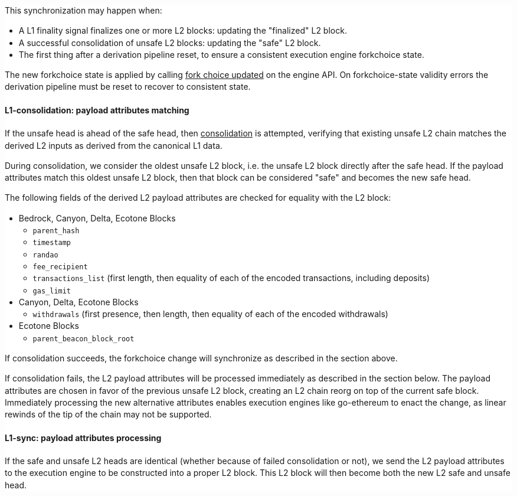 This synchronization may happen when:

- A L1 finality signal finalizes one or more L2 blocks: updating the "finalized" L2 block.
- A successful consolidation of unsafe L2 blocks: updating the "safe" L2 block.
- The first thing after a derivation pipeline reset, to ensure a consistent execution engine forkchoice state.

The new forkchoice state is applied by calling [fork choice updated](#engine-api-usage) on the engine API.
On forkchoice-state validity errors the derivation pipeline must be reset to recover to consistent state.

#### L1-consolidation: payload attributes matching

If the unsafe head is ahead of the safe head, then [consolidation][g-consolidation] is attempted, verifying that
existing unsafe L2 chain matches the derived L2 inputs as derived from the canonical L1 data.

During consolidation, we consider the oldest unsafe L2 block, i.e. the unsafe L2 block directly after the safe head. If
the payload attributes match this oldest unsafe L2 block, then that block can be considered "safe" and becomes the new
safe head.

The following fields of the derived L2 payload attributes are checked for equality with the L2 block:

- Bedrock, Canyon, Delta, Ecotone Blocks
  - `parent_hash`
  - `timestamp`
  - `randao`
  - `fee_recipient`
  - `transactions_list` (first length, then equality of each of the encoded transactions, including deposits)
  - `gas_limit`
- Canyon, Delta, Ecotone Blocks
  - `withdrawals` (first presence, then length, then equality of each of the encoded withdrawals)
- Ecotone Blocks
  - `parent_beacon_block_root`

If consolidation succeeds, the forkchoice change will synchronize as described in the section above.

If consolidation fails, the L2 payload attributes will be processed immediately as described in the section below.
The payload attributes are chosen in favor of the previous unsafe L2 block, creating an L2 chain reorg on top of the
current safe block. Immediately processing the new alternative attributes enables execution engines like go-ethereum to
enact the change, as linear rewinds of the tip of the chain may not be supported.

#### L1-sync: payload attributes processing

[exec-engine-comm]: exec-engine.md#engine-api

If the safe and unsafe L2 heads are identical (whether because of failed consolidation or not), we send the L2 payload
attributes to the execution engine to be constructed into a proper L2 block.
This L2 block will then become both the new L2 safe and unsafe head.


[g-derivation]: ../glossary.md#L2-chain-derivation
[g-payload-attr]: ../glossary.md#payload-attributes
[g-block]: ../glossary.md#block
[g-exec-engine]: ../glossary.md#execution-engine
[g-reorg]: ../glossary.md#chain-re-organization
[g-receipts]: ../glossary.md#receipt
[g-inception]: ../glossary.md#L2-chain-inception
[g-deposit-contract]: ../glossary.md#deposit-contract
[g-deposited]: ../glossary.md#deposited-transaction
[g-l1-attr-deposit]: ../glossary.md#l1-attributes-deposited-transaction
[g-l1-origin]: ../glossary.md#l1-origin
[g-user-deposited]: ../glossary.md#user-deposited-transaction
[g-deposits]: ../glossary.md#deposits
[g-deposit-contract]: ../glossary.md#deposit-contract
[g-l1-attr-predeploy]: ../glossary.md#l1-attributes-predeployed-contract
[g-depositing-call]: ../glossary.md#depositing-call
[g-depositing-transaction]: ../glossary.md#depositing-transaction
[g-sequencing]: ../glossary.md#sequencing
[g-sequencer]: ../glossary.md#sequencer
[g-sequencing-epoch]: ../glossary.md#sequencing-epoch
[g-sequencing-window]: ../glossary.md#sequencing-window
[g-sequencer-batch]: ../glossary.md#sequencer-batch
[g-l2-genesis]: ../glossary.md#l2-genesis-block
[g-l2-chain-inception]: ../glossary.md#L2-chain-inception
[g-l2-genesis-block]: ../glossary.md#l2-genesis-block
[g-batcher-transaction]: ../glossary.md#batcher-transaction
[g-avail-provider]: ../glossary.md#data-availability-provider
[g-batcher]: ../glossary.md#batcher
[g-l2-output]: ../glossary.md#l2-output-root
[g-fault-proof]: ../glossary.md#fault-proof
[g-channel]: ../glossary.md#channel
[g-channel-frame]: ../glossary.md#channel-frame
[g-rollup-node]: ../glossary.md#rollup-node
[g-channel-timeout]: ../glossary.md#channel-timeout
[g-block-time]: ../glossary.md#block-time
[g-time-slot]: ../glossary.md#time-slot
[g-consolidation]: ../glossary.md#unsafe-block-consolidation
[g-safe-l2-head]: ../glossary.md#safe-l2-head
[g-safe-l2-block]: ../glossary.md#safe-l2-block
[g-unsafe-l2-head]: ../glossary.md#unsafe-l2-head
[g-unsafe-l2-block]: ../glossary.md#unsafe-l2-block
[g-unsafe-sync]: ../glossary.md#unsafe-sync
[g-l1-origin]: ../glossary.md#l1-origin
[g-deposit-tx-type]: ../glossary.md#deposited-transaction-type
[g-finalized-l2-head]: ../glossary.md#finalized-l2-head
[g-system-config]: ../glossary.md#system-configuration
[batcher-spec]: batcher.md
[wire-format]: #batch-submission-wire-format
[solidity-abi]: https://docs.soliditylang.org/en/v0.8.16/abi-spec.html
[batcher-spec]: batching.md
[rfc1950]: https://www.rfc-editor.org/rfc/rfc1950.html
[batch-format]: #batch-format
[RLP format]: https://ethereum.org/en/developers/docs/data-structures-and-encoding/rlp/
[EIP-2718]: https://eips.ethereum.org/EIPS/eip-2718
[architecture]: #architecture
[pipeline]: #l2-chain-derivation-pipeline
[`to`]: https://github.com/ethereum/execution-specs/blob/3fe6514f2d9d234e760d11af883a47c1263eff51/src/ethereum/frontier/fork_types.py#L52C31-L52C31
[EIP-4844]: https://eips.ethereum.org/EIPS/eip-4844
[batch-queue]: #batch-queue
[exec-engine]: exec-engine.md
[`engine_forkchoiceUpdatedV2`]: exec-engine.md#engine_forkchoiceupdatedv2
[`engine_forkchoiceUpdatedV3`]: exec-engine.md#engine_forkchoiceupdatedv3
[`engine_getPayloadV2`]: exec-engine.md#engine_getpayloadv2
[`engine_getPayloadV3`]: exec-engine.md#engine_getpayloadv3
[`engine_newPayloadV2`]: exec-engine.md#engine_newpayloadv2
[`engine_newPayloadV3`]: exec-engine.md#engine_newpayloadv3
[eth-payload]: https://github.com/ethereum/execution-apis/blob/main/src/engine/cancun.md
[merge]: https://ethereum.org/en/upgrades/merge/
[l1-finality]: https://ethereum.org/en/developers/docs/consensus-mechanisms/pos/#finality
[deriving-payload-attr]: #deriving-payload-attributes
[expanded-payload]: exec-engine.md#extended-payloadattributesv1
[eth-payload]: https://github.com/ethereum/execution-apis/blob/main/src/engine/paris.md#payloadattributesv1
[deposit-contract-spec]: deposits.md#deposit-contract
[network upgrade automation transactions]: #network-upgrade-automation-transactions
[EIP-4788]: https://eips.ethereum.org/EIPS/eip-4788
[EIP-155]: https://eips.ethereum.org/EIPS/eip-155
[payload attributes]: #building-individual-payload-attributes
[extended-attributes]: exec-engine.md#extended-payloadattributesv1
[Fee Vaults]: exec-engine.md#fee-vaults